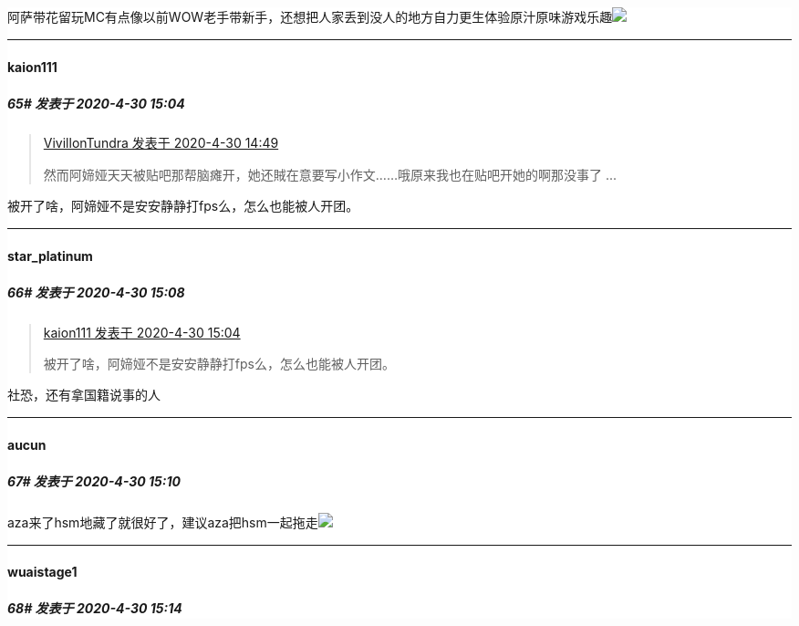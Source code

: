 阿萨带花留玩MC有点像以前WOW老手带新手，还想把人家丢到没人的地方自力更生体验原汁原味游戏乐趣<img src="https://static.saraba1st.com/image/smiley/face2017/068.png" referrerpolicy="no-referrer">







-----

####  kaion111  
##### 65#       发表于 2020-4-30 15:04



<blockquote><a href="httphttps://bbs.saraba1st.com/2b/forum.php?mod=redirect&amp;goto=findpost&amp;pid=47259189&amp;ptid=1931507" target="_blank">VivillonTundra 发表于 2020-4-30 14:49</a>

然而阿媂娅天天被贴吧那帮脑瘫开，她还賊在意要写小作文……哦原来我也在贴吧开她的啊那没事了 ...</blockquote>
被开了啥，阿媂娅不是安安静静打fps么，怎么也能被人开团。







-----

####  star_platinum  
##### 66#       发表于 2020-4-30 15:08



<blockquote><a href="httphttps://bbs.saraba1st.com/2b/forum.php?mod=redirect&amp;goto=findpost&amp;pid=47259325&amp;ptid=1931507" target="_blank">kaion111 发表于 2020-4-30 15:04</a>

被开了啥，阿媂娅不是安安静静打fps么，怎么也能被人开团。</blockquote>
社恐，还有拿国籍说事的人







-----

####  aucun  
##### 67#       发表于 2020-4-30 15:10




aza来了hsm地藏了就很好了，建议aza把hsm一起拖走<img src="https://static.saraba1st.com/image/smiley/face2017/066.png" referrerpolicy="no-referrer">







-----

####  wuaistage1  
##### 68#       发表于 2020-4-30 15:14
